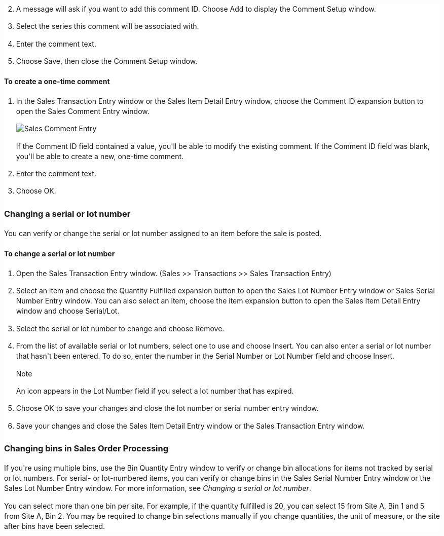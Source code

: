 2. A message will ask if you want to add this comment ID. Choose Add to display the Comment Setup window.

3. Select the series this comment will be associated with.

4. Enter the comment text.

5. Choose Save, then close the Comment Setup window.

#### To create a one-time comment

1. In the Sales Transaction Entry window or the Sales Item Detail Entry window, choose the Comment ID expansion button to open the Sales Comment Entry window.

    ![Sales Comment Entry](media/SOage168.jpg)

    If the Comment ID field contained a value, you'll be able to modify the existing comment. If the Comment ID field was blank, you'll be able to create a new, one-time comment.

2. Enter the comment text.

3. Choose OK.

### Changing a serial or lot number

You can verify or change the serial or lot number assigned to an item before the sale is posted.

#### To change a serial or lot number

1. Open the Sales Transaction Entry window.
    (Sales \>\> Transactions \>\> Sales Transaction Entry)

2. Select an item and choose the Quantity Fulfilled expansion button to open the Sales Lot Number Entry window or Sales Serial Number Entry window. You can also select an item, choose the item expansion button to open the Sales Item Detail Entry window and choose Serial/Lot.

3. Select the serial or lot number to change and choose Remove.

4. From the list of available serial or lot numbers, select one to use and choose Insert. You can also enter a serial or lot number that hasn't been entered. To do so, enter the number in the Serial Number or Lot Number field and choose Insert.

    > [!NOTE]
    > An icon appears in the Lot Number field if you select a lot number that has expired.

5. Choose OK to save your changes and close the lot number or serial number entry window.

6. Save your changes and close the Sales Item Detail Entry window or the Sales Transaction Entry window.

### Changing bins in Sales Order Processing

If you're using multiple bins, use the Bin Quantity Entry window to verify or change bin allocations for items not tracked by serial or lot numbers. For serial- or lot-numbered items, you can verify or change bins in the Sales Serial Number Entry window or the Sales Lot Number Entry window. For more information, see *Changing a serial or lot number*.

You can select more than one bin per site. For example, if the quantity fulfilled is 20, you can select 15 from Site A, Bin 1 and 5 from Site A, Bin 2. You may be required to change bin selections manually if you change quantities, the unit of measure, or the site after bins have been selected.
